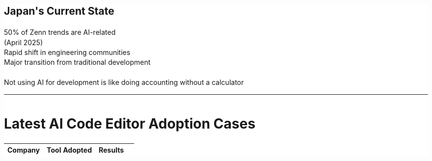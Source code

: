 <div class="flex items-center gap-2 mb-4">
  <emojione-flag-for-japan class="text-2xl" />
  <h2 class="text-2xl font-bold m-0">Japan's Current State</h2>
</div>

<div class="space-y-4">
  <div class="bg-gradient-to-r from-red-50 to-pink-50 p-4 rounded-lg flex items-center gap-3">
    <mdi-fire class="text-red-500 text-3xl" />
    <div>
      <div class="font-bold">50% of Zenn trends are AI-related</div>
      <div class="text-sm text-gray-600">(April 2025)</div>
    </div>
  </div>
  
  <div class="bg-yellow-50 p-4 rounded-lg flex items-center gap-3">
    <mdi-account-group class="text-yellow-600 text-3xl" />
    <div class="font-semibold">Rapid shift in engineering communities</div>
  </div>
  
  <div class="bg-green-50 p-4 rounded-lg flex items-center gap-3">
    <mdi-rocket-launch class="text-green-600 text-3xl" />
    <div class="font-semibold">Major transition from traditional development</div>
  </div>
</div>

</div>
</div>

<br>

<div class="text-center p-4 bg-gradient-to-r from-purple-100 to-blue-100 rounded-xl">
  <mdi-format-quote-open class="text-3xl text-purple-400" />
  <span class="text-xl font-bold">Not using AI for development is like doing accounting without a calculator</span>
  <mdi-format-quote-close class="text-3xl text-purple-400" />
</div>



---

# Latest AI Code Editor Adoption Cases

<div class="overflow-x-auto">
  <table class="w-full">
    <thead>
      <tr class="bg-gradient-to-r from-purple-500 to-blue-500 text-white">
        <th class="p-3 text-left rounded-tl-lg">
          <div class="flex items-center gap-2">
            <mdi-office-building class="text-xl" />
            Company
          </div>
        </th>
        <th class="p-3 text-left">
          <div class="flex items-center gap-2">
            <mdi-tools class="text-xl" />
            Tool Adopted
          </div>
        </th>
        <th class="p-3 text-left">
          <div class="flex items-center gap-2">
            <mdi-chart-line class="text-xl" />
            Results
          </div>
        </th>
        <th class="p-3 text-left rounded-tr-lg">
          <div class="flex items-center gap-2">